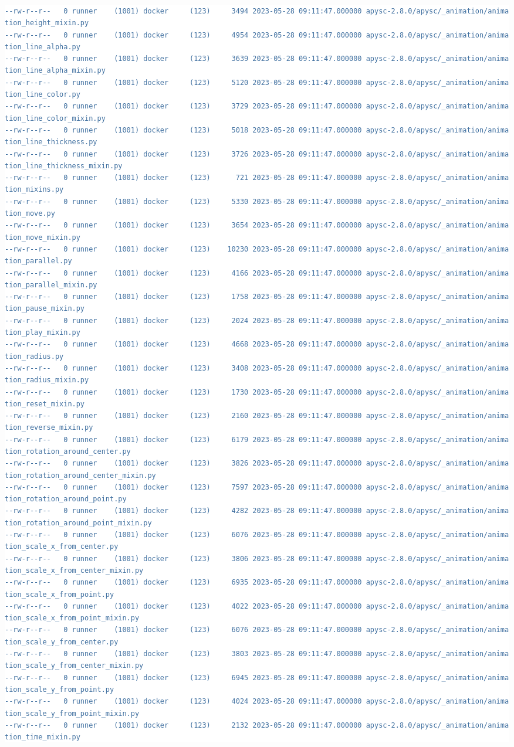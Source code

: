 ```diff
--rw-r--r--   0 runner    (1001) docker     (123)     3494 2023-05-28 09:11:47.000000 apysc-2.8.0/apysc/_animation/animation_height_mixin.py
--rw-r--r--   0 runner    (1001) docker     (123)     4954 2023-05-28 09:11:47.000000 apysc-2.8.0/apysc/_animation/animation_line_alpha.py
--rw-r--r--   0 runner    (1001) docker     (123)     3639 2023-05-28 09:11:47.000000 apysc-2.8.0/apysc/_animation/animation_line_alpha_mixin.py
--rw-r--r--   0 runner    (1001) docker     (123)     5120 2023-05-28 09:11:47.000000 apysc-2.8.0/apysc/_animation/animation_line_color.py
--rw-r--r--   0 runner    (1001) docker     (123)     3729 2023-05-28 09:11:47.000000 apysc-2.8.0/apysc/_animation/animation_line_color_mixin.py
--rw-r--r--   0 runner    (1001) docker     (123)     5018 2023-05-28 09:11:47.000000 apysc-2.8.0/apysc/_animation/animation_line_thickness.py
--rw-r--r--   0 runner    (1001) docker     (123)     3726 2023-05-28 09:11:47.000000 apysc-2.8.0/apysc/_animation/animation_line_thickness_mixin.py
--rw-r--r--   0 runner    (1001) docker     (123)      721 2023-05-28 09:11:47.000000 apysc-2.8.0/apysc/_animation/animation_mixins.py
--rw-r--r--   0 runner    (1001) docker     (123)     5330 2023-05-28 09:11:47.000000 apysc-2.8.0/apysc/_animation/animation_move.py
--rw-r--r--   0 runner    (1001) docker     (123)     3654 2023-05-28 09:11:47.000000 apysc-2.8.0/apysc/_animation/animation_move_mixin.py
--rw-r--r--   0 runner    (1001) docker     (123)    10230 2023-05-28 09:11:47.000000 apysc-2.8.0/apysc/_animation/animation_parallel.py
--rw-r--r--   0 runner    (1001) docker     (123)     4166 2023-05-28 09:11:47.000000 apysc-2.8.0/apysc/_animation/animation_parallel_mixin.py
--rw-r--r--   0 runner    (1001) docker     (123)     1758 2023-05-28 09:11:47.000000 apysc-2.8.0/apysc/_animation/animation_pause_mixin.py
--rw-r--r--   0 runner    (1001) docker     (123)     2024 2023-05-28 09:11:47.000000 apysc-2.8.0/apysc/_animation/animation_play_mixin.py
--rw-r--r--   0 runner    (1001) docker     (123)     4668 2023-05-28 09:11:47.000000 apysc-2.8.0/apysc/_animation/animation_radius.py
--rw-r--r--   0 runner    (1001) docker     (123)     3408 2023-05-28 09:11:47.000000 apysc-2.8.0/apysc/_animation/animation_radius_mixin.py
--rw-r--r--   0 runner    (1001) docker     (123)     1730 2023-05-28 09:11:47.000000 apysc-2.8.0/apysc/_animation/animation_reset_mixin.py
--rw-r--r--   0 runner    (1001) docker     (123)     2160 2023-05-28 09:11:47.000000 apysc-2.8.0/apysc/_animation/animation_reverse_mixin.py
--rw-r--r--   0 runner    (1001) docker     (123)     6179 2023-05-28 09:11:47.000000 apysc-2.8.0/apysc/_animation/animation_rotation_around_center.py
--rw-r--r--   0 runner    (1001) docker     (123)     3826 2023-05-28 09:11:47.000000 apysc-2.8.0/apysc/_animation/animation_rotation_around_center_mixin.py
--rw-r--r--   0 runner    (1001) docker     (123)     7597 2023-05-28 09:11:47.000000 apysc-2.8.0/apysc/_animation/animation_rotation_around_point.py
--rw-r--r--   0 runner    (1001) docker     (123)     4282 2023-05-28 09:11:47.000000 apysc-2.8.0/apysc/_animation/animation_rotation_around_point_mixin.py
--rw-r--r--   0 runner    (1001) docker     (123)     6076 2023-05-28 09:11:47.000000 apysc-2.8.0/apysc/_animation/animation_scale_x_from_center.py
--rw-r--r--   0 runner    (1001) docker     (123)     3806 2023-05-28 09:11:47.000000 apysc-2.8.0/apysc/_animation/animation_scale_x_from_center_mixin.py
--rw-r--r--   0 runner    (1001) docker     (123)     6935 2023-05-28 09:11:47.000000 apysc-2.8.0/apysc/_animation/animation_scale_x_from_point.py
--rw-r--r--   0 runner    (1001) docker     (123)     4022 2023-05-28 09:11:47.000000 apysc-2.8.0/apysc/_animation/animation_scale_x_from_point_mixin.py
--rw-r--r--   0 runner    (1001) docker     (123)     6076 2023-05-28 09:11:47.000000 apysc-2.8.0/apysc/_animation/animation_scale_y_from_center.py
--rw-r--r--   0 runner    (1001) docker     (123)     3803 2023-05-28 09:11:47.000000 apysc-2.8.0/apysc/_animation/animation_scale_y_from_center_mixin.py
--rw-r--r--   0 runner    (1001) docker     (123)     6945 2023-05-28 09:11:47.000000 apysc-2.8.0/apysc/_animation/animation_scale_y_from_point.py
--rw-r--r--   0 runner    (1001) docker     (123)     4024 2023-05-28 09:11:47.000000 apysc-2.8.0/apysc/_animation/animation_scale_y_from_point_mixin.py
--rw-r--r--   0 runner    (1001) docker     (123)     2132 2023-05-28 09:11:47.000000 apysc-2.8.0/apysc/_animation/animation_time_mixin.py
```